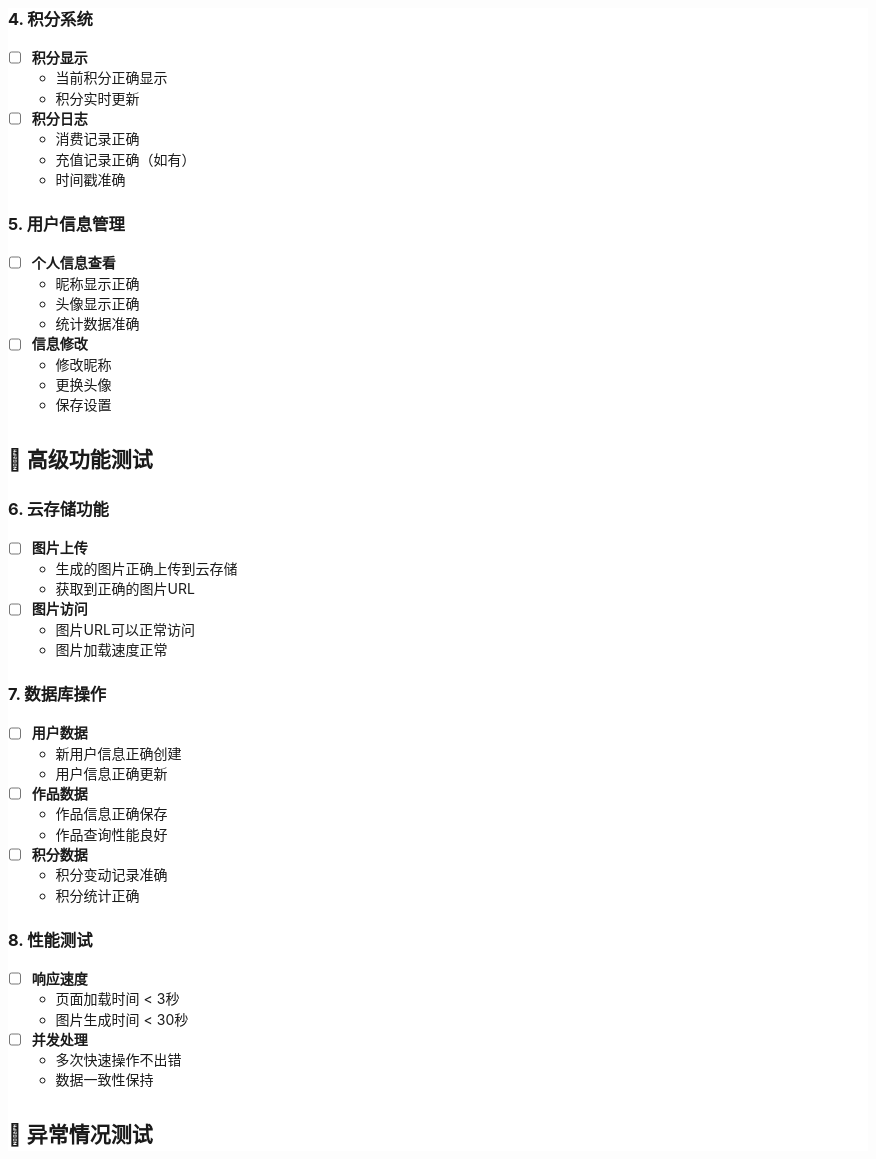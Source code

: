 ### 4. 积分系统
- [ ] **积分显示**
  - 当前积分正确显示
  - 积分实时更新
- [ ] **积分日志**
  - 消费记录正确
  - 充值记录正确（如有）
  - 时间戳准确

### 5. 用户信息管理
- [ ] **个人信息查看**
  - 昵称显示正确
  - 头像显示正确
  - 统计数据准确
- [ ] **信息修改**
  - 修改昵称
  - 更换头像
  - 保存设置

## 🔧 高级功能测试

### 6. 云存储功能
- [ ] **图片上传**
  - 生成的图片正确上传到云存储
  - 获取到正确的图片URL
- [ ] **图片访问**
  - 图片URL可以正常访问
  - 图片加载速度正常

### 7. 数据库操作
- [ ] **用户数据**
  - 新用户信息正确创建
  - 用户信息正确更新
- [ ] **作品数据**
  - 作品信息正确保存
  - 作品查询性能良好
- [ ] **积分数据**
  - 积分变动记录准确
  - 积分统计正确

### 8. 性能测试
- [ ] **响应速度**
  - 页面加载时间 < 3秒
  - 图片生成时间 < 30秒
- [ ] **并发处理**
  - 多次快速操作不出错
  - 数据一致性保持

## 🚨 异常情况测试
